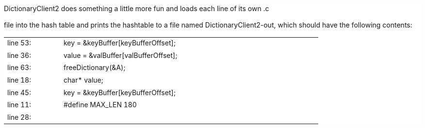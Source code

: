 


DictionaryClient2​ does something a little more fun and loads each line of its own .c

file into the hash table and prints the hashtable to a file named DictionaryClient2-out, which should have the following contents:​




<table width="620">

 <tbody>

  <tr>

   <td width="102">line​ ​53​:</td>

   <td width="518">       key = &amp;keyBuffer[keyBufferOffset];</td>

  </tr>

  <tr>

   <td width="102">line​ ​36​:</td>

   <td width="518">       value = &amp;valBuffer[valBufferOffset];</td>

  </tr>

  <tr>

   <td width="102">line​ ​63​:</td>

   <td width="518">    freeDictionary(&amp;A);</td>

  </tr>

  <tr>

   <td width="102">line​ ​18​:</td>

   <td width="518">    ​char​* value;</td>

  </tr>

  <tr>

   <td width="102">line​ ​45​:</td>

   <td width="518">       key = &amp;keyBuffer[keyBufferOffset];</td>

  </tr>

  <tr>

   <td width="102">line​ ​11​:</td>

   <td width="518"> ​#define MAX_LEN 180</td>

  </tr>

  <tr>

   <td width="102">line​ ​28​:</td>
